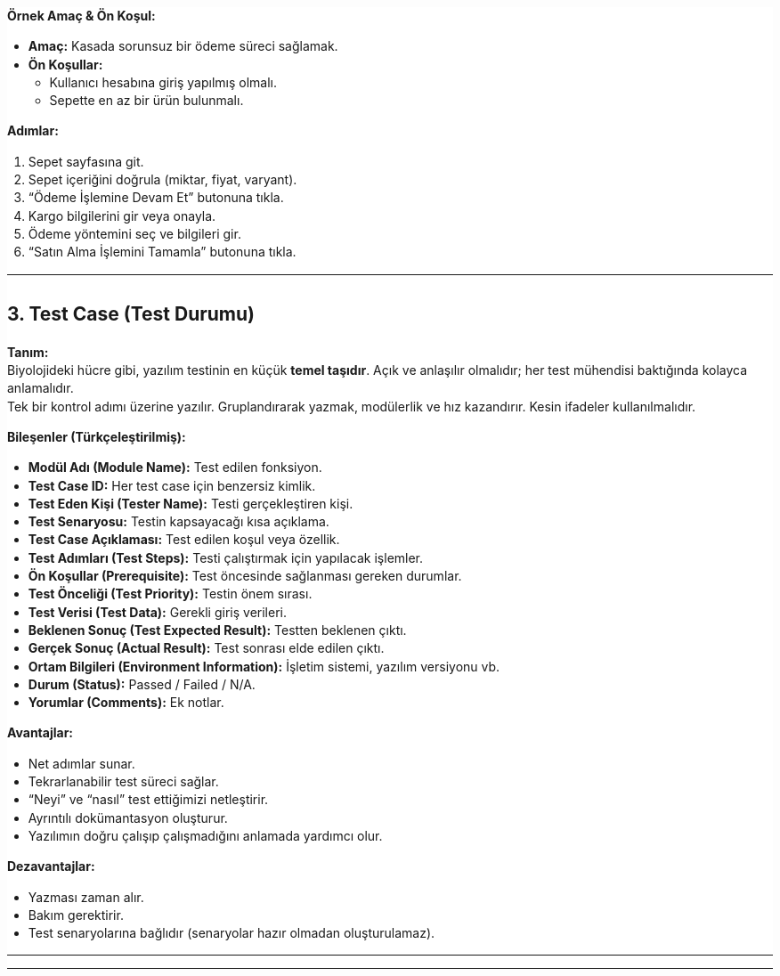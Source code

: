 **Örnek Amaç & Ön Koşul:**
- **Amaç:** Kasada sorunsuz bir ödeme süreci sağlamak.
- **Ön Koşullar:**
  - Kullanıcı hesabına giriş yapılmış olmalı.
  - Sepette en az bir ürün bulunmalı.

**Adımlar:**
1. Sepet sayfasına git.
2. Sepet içeriğini doğrula (miktar, fiyat, varyant).
3. “Ödeme İşlemine Devam Et” butonuna tıkla.
4. Kargo bilgilerini gir veya onayla.
5. Ödeme yöntemini seç ve bilgileri gir.
6. “Satın Alma İşlemini Tamamla” butonuna tıkla.

---

## 3. Test Case (Test Durumu)

**Tanım:**  
Biyolojideki hücre gibi, yazılım testinin en küçük **temel taşıdır**. Açık ve anlaşılır olmalıdır; her test mühendisi baktığında kolayca anlamalıdır.  
Tek bir kontrol adımı üzerine yazılır. Gruplandırarak yazmak, modülerlik ve hız kazandırır. Kesin ifadeler kullanılmalıdır.

**Bileşenler (Türkçeleştirilmiş):**
- **Modül Adı (Module Name):** Test edilen fonksiyon.
- **Test Case ID:** Her test case için benzersiz kimlik.
- **Test Eden Kişi (Tester Name):** Testi gerçekleştiren kişi.
- **Test Senaryosu:** Testin kapsayacağı kısa açıklama.
- **Test Case Açıklaması:** Test edilen koşul veya özellik.
- **Test Adımları (Test Steps):** Testi çalıştırmak için yapılacak işlemler.
- **Ön Koşullar (Prerequisite):** Test öncesinde sağlanması gereken durumlar.
- **Test Önceliği (Test Priority):** Testin önem sırası.
- **Test Verisi (Test Data):** Gerekli giriş verileri.
- **Beklenen Sonuç (Test Expected Result):** Testten beklenen çıktı.
- **Gerçek Sonuç (Actual Result):** Test sonrası elde edilen çıktı.
- **Ortam Bilgileri (Environment Information):** İşletim sistemi, yazılım versiyonu vb.
- **Durum (Status):** Passed / Failed / N/A.
- **Yorumlar (Comments):** Ek notlar.

**Avantajlar:**
- Net adımlar sunar.
- Tekrarlanabilir test süreci sağlar.
- “Neyi” ve “nasıl” test ettiğimizi netleştirir.
- Ayrıntılı dokümantasyon oluşturur.
- Yazılımın doğru çalışıp çalışmadığını anlamada yardımcı olur.

**Dezavantajlar:**
- Yazması zaman alır.
- Bakım gerektirir.
- Test senaryolarına bağlıdır (senaryolar hazır olmadan oluşturulamaz).

---
---
